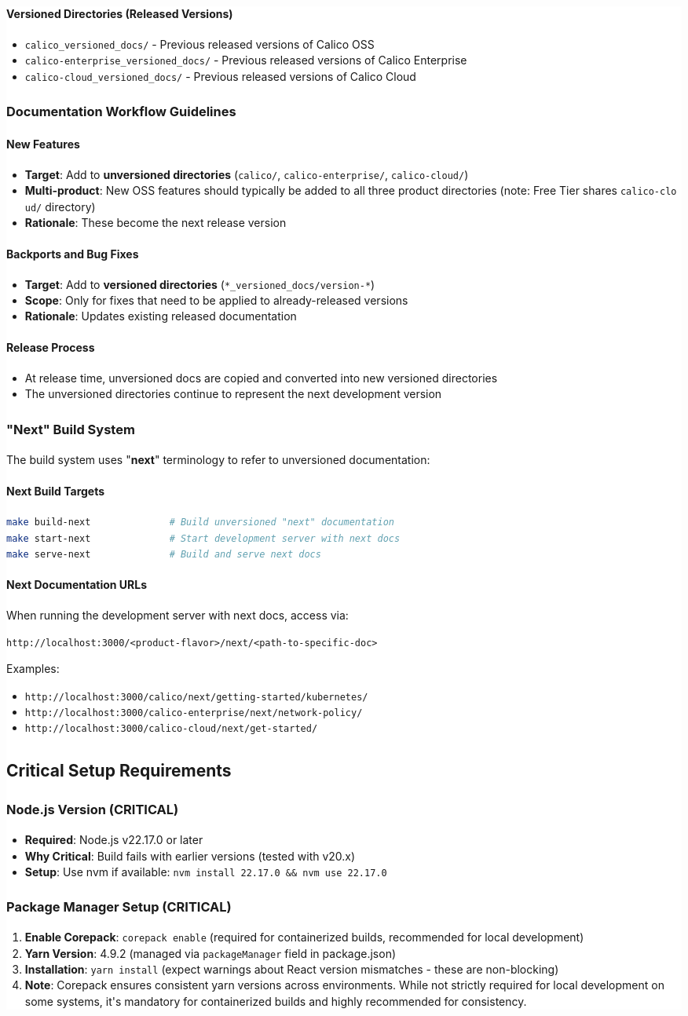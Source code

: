 #### Versioned Directories (Released Versions)
- `calico_versioned_docs/` - Previous released versions of Calico OSS
- `calico-enterprise_versioned_docs/` - Previous released versions of Calico Enterprise
- `calico-cloud_versioned_docs/` - Previous released versions of Calico Cloud

### Documentation Workflow Guidelines

#### New Features
- **Target**: Add to **unversioned directories** (`calico/`, `calico-enterprise/`, `calico-cloud/`)
- **Multi-product**: New OSS features should typically be added to all three product directories (note: Free Tier shares `calico-cloud/` directory)
- **Rationale**: These become the next release version

#### Backports and Bug Fixes
- **Target**: Add to **versioned directories** (`*_versioned_docs/version-*`)
- **Scope**: Only for fixes that need to be applied to already-released versions
- **Rationale**: Updates existing released documentation

#### Release Process
- At release time, unversioned docs are copied and converted into new versioned directories
- The unversioned directories continue to represent the next development version

### "Next" Build System
The build system uses "**next**" terminology to refer to unversioned documentation:

#### Next Build Targets
```bash
make build-next              # Build unversioned "next" documentation
make start-next              # Start development server with next docs
make serve-next              # Build and serve next docs
```

#### Next Documentation URLs
When running the development server with next docs, access via:
```
http://localhost:3000/<product-flavor>/next/<path-to-specific-doc>
```

Examples:
- `http://localhost:3000/calico/next/getting-started/kubernetes/`
- `http://localhost:3000/calico-enterprise/next/network-policy/`
- `http://localhost:3000/calico-cloud/next/get-started/`

## Critical Setup Requirements

### Node.js Version (CRITICAL)
- **Required**: Node.js v22.17.0 or later
- **Why Critical**: Build fails with earlier versions (tested with v20.x)
- **Setup**: Use nvm if available: `nvm install 22.17.0 && nvm use 22.17.0`

### Package Manager Setup (CRITICAL)
1. **Enable Corepack**: `corepack enable` (required for containerized builds, recommended for local development)
2. **Yarn Version**: 4.9.2 (managed via `packageManager` field in package.json)
3. **Installation**: `yarn install` (expect warnings about React version mismatches - these are non-blocking)
4. **Note**: Corepack ensures consistent yarn versions across environments. While not strictly required for local development on some systems, it's mandatory for containerized builds and highly recommended for consistency.
